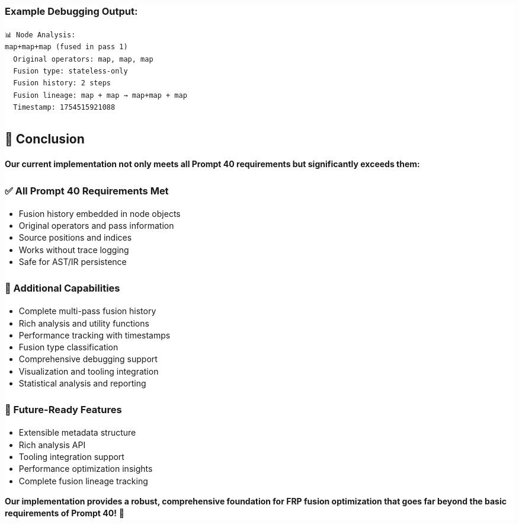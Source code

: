 ### **Example Debugging Output:**
```
📊 Node Analysis:
map+map+map (fused in pass 1)
  Original operators: map, map, map
  Fusion type: stateless-only
  Fusion history: 2 steps
  Fusion lineage: map + map → map+map + map
  Timestamp: 1754515921088
```

## 🎉 **Conclusion**

**Our current implementation not only meets all Prompt 40 requirements but significantly exceeds them:**

### **✅ All Prompt 40 Requirements Met**
- Fusion history embedded in node objects
- Original operators and pass information
- Source positions and indices
- Works without trace logging
- Safe for AST/IR persistence

### **🚀 Additional Capabilities**
- Complete multi-pass fusion history
- Rich analysis and utility functions
- Performance tracking with timestamps
- Fusion type classification
- Comprehensive debugging support
- Visualization and tooling integration
- Statistical analysis and reporting

### **🔮 Future-Ready Features**
- Extensible metadata structure
- Rich analysis API
- Tooling integration support
- Performance optimization insights
- Complete fusion lineage tracking

**Our implementation provides a robust, comprehensive foundation for FRP fusion optimization that goes far beyond the basic requirements of Prompt 40!** 🚀 